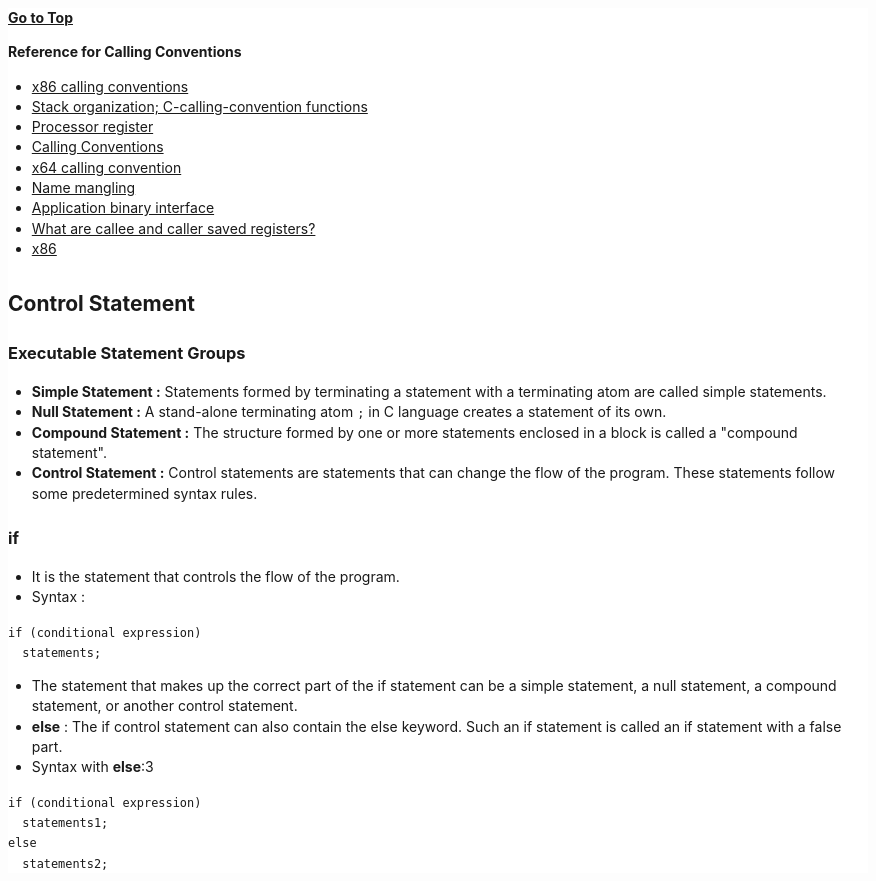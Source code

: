 **[Go to Top](#contents)**

**Reference for Calling Conventions**

- [x86 calling conventions](https://en.wikipedia.org/wiki/X86_calling_conventions)
- [Stack organization; C-calling-convention functions](https://staffwww.fullcoll.edu/aclifton/cs241/lecture-stack-c-functions.html)
- [Processor register](https://en.wikipedia.org/wiki/Processor_register)
- [Calling Conventions](https://docs.microsoft.com/en-us/cpp/cpp/calling-conventions?redirectedfrom=MSDN&view=msvc-170)
- [x64 calling convention](https://docs.microsoft.com/en-us/cpp/build/x64-calling-convention?view=msvc-170)
- [Name mangling](https://en.wikipedia.org/wiki/Name_mangling)
- [Application binary interface](https://en.wikipedia.org/wiki/Application_binary_interface)
- [What are callee and caller saved registers?](https://stackoverflow.com/questions/9268586/what-are-callee-and-caller-saved-registers)
- [x86](https://en.wikipedia.org/wiki/X86)

## Control Statement

### Executable Statement Groups

- **Simple Statement :** Statements formed by terminating a statement with a terminating atom are called simple statements.
- **Null Statement :** A stand-alone terminating atom `;` in C language creates a statement of its own.
- **Compound Statement :** The structure formed by one or more statements enclosed in a block is called a "compound statement".
- **Control Statement :** Control statements are statements that can change the flow of the program. These statements follow some predetermined syntax rules.

### if

- It is the statement that controls the flow of the program.
- Syntax :

```
if (conditional expression)
  statements;
```

- The statement that makes up the correct part of the if statement can be a simple statement, a null statement, a compound statement, or another control statement.
- **else** : The if control statement can also contain the else keyword. Such an if statement is called an if statement with a false part.
- Syntax with **else**:3

```
if (conditional expression)
  statements1;
else
  statements2;
```
